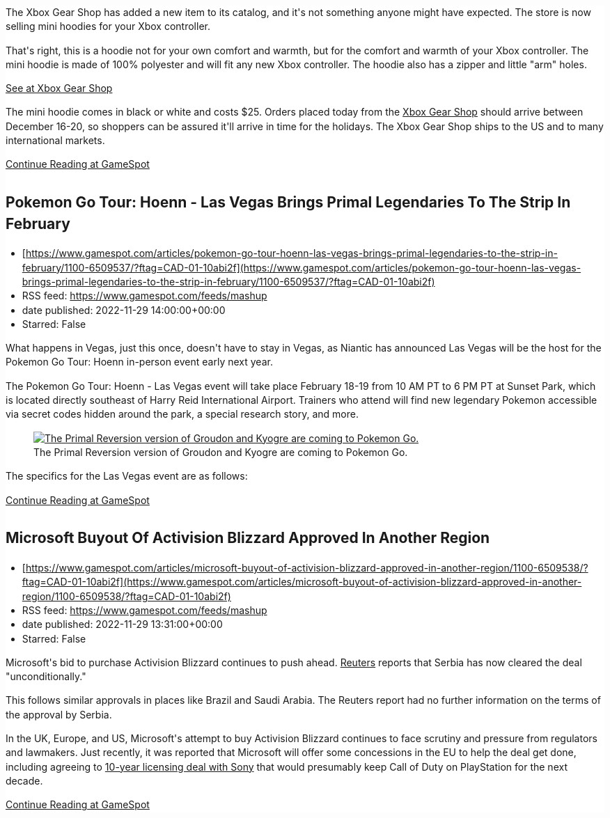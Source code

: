 <p>The Xbox Gear Shop has added a new item to its catalog, and it's not something anyone might have expected. The store is now selling mini hoodies for your Xbox controller.</p><p>That's right, this is a hoodie not for your own comfort and warmth, but for the comfort and warmth of your Xbox controller. The mini hoodie is made of 100% polyester and will fit any new Xbox controller. The hoodie also has a zipper and little "arm" holes.</p><div class="norewrite" title="">           <a href="https://click.linksynergy.com/deeplink?id=VZfI20jEa0c&amp;mid=24542&amp;u1=subid_value&amp;murl=https://gear.xbox.com/products/xbox-mini-controller-hoodie?variant=42094860664997">See at Xbox Gear Shop</a> </div><p>The mini hoodie comes in black or white and costs $25. Orders placed today from the <a href="https://gear.xbox.com/products/xbox-mini-controller-hoodie?variant=42094860664997">Xbox Gear Shop</a> should arrive between December 16-20, so shoppers can be assured it'll arrive in time for the holidays. The Xbox Gear Shop ships to the US and to many international markets.</p><a href="https://www.gamespot.com/articles/a-hoodie-for-your-xbox-controller-is-available-now-for-25/1100-6509539/?ftag=CAD-01-10abi2f/">Continue Reading at GameSpot</a>

## Pokemon Go Tour: Hoenn - Las Vegas Brings Primal Legendaries To The Strip In February
 - [https://www.gamespot.com/articles/pokemon-go-tour-hoenn-las-vegas-brings-primal-legendaries-to-the-strip-in-february/1100-6509537/?ftag=CAD-01-10abi2f](https://www.gamespot.com/articles/pokemon-go-tour-hoenn-las-vegas-brings-primal-legendaries-to-the-strip-in-february/1100-6509537/?ftag=CAD-01-10abi2f)
 - RSS feed: https://www.gamespot.com/feeds/mashup
 - date published: 2022-11-29 14:00:00+00:00
 - Starred: False

<p dir="ltr">What happens in Vegas, just this once, doesn't have to stay in Vegas, as Niantic has announced Las Vegas will be the host for the Pokemon Go Tour: Hoenn in-person event early next year.</p><p dir="ltr">The Pokemon Go Tour: Hoenn - Las Vegas event will take place February 18-19 from 10 AM PT to 6 PM PT at Sunset Park, which is located directly southeast of Harry Reid International Airport. Trainers who attend will find new legendary Pokemon accessible via secret codes hidden around the park, a special research story, and more.</p><figure style="width: 1280px;"><a href="https://www.gamespot.com/a/uploads/original/3/37852/4069286-pokegofest.jpg"><img alt="The Primal Reversion version of Groudon and Kyogre are coming to Pokemon Go." src="https://www.gamespot.com/a/uploads/original/3/37852/4069286-pokegofest.jpg" /></a><figcaption>The Primal Reversion version of Groudon and Kyogre are coming to Pokemon Go.</figcaption></figure><p dir="ltr">The specifics for the Las Vegas event are as follows:</p><a href="https://www.gamespot.com/articles/pokemon-go-tour-hoenn-las-vegas-brings-primal-legendaries-to-the-strip-in-february/1100-6509537/?ftag=CAD-01-10abi2f/">Continue Reading at GameSpot</a>

## Microsoft Buyout Of Activision Blizzard Approved In Another Region
 - [https://www.gamespot.com/articles/microsoft-buyout-of-activision-blizzard-approved-in-another-region/1100-6509538/?ftag=CAD-01-10abi2f](https://www.gamespot.com/articles/microsoft-buyout-of-activision-blizzard-approved-in-another-region/1100-6509538/?ftag=CAD-01-10abi2f)
 - RSS feed: https://www.gamespot.com/feeds/mashup
 - date published: 2022-11-29 13:31:00+00:00
 - Starred: False

<p>Microsoft's bid to purchase Activision Blizzard continues to push ahead. <a href="https://www.reuters.com/markets/deals/microsoft-likely-offer-eu-concessions-soon-activision-deal-sources-2022-11-28/">Reuters</a> reports that Serbia has now cleared the deal "unconditionally."</p><p>This follows similar approvals in places like Brazil and Saudi Arabia. The Reuters report had no further information on the terms of the approval by Serbia.</p><p>In the UK, Europe, and US, Microsoft's attempt to buy Activision Blizzard continues to face scrutiny and pressure from regulators and lawmakers. Just recently, it was reported that Microsoft will offer some concessions in the EU to help the deal get done, including agreeing to <a href="https://www.gamespot.com/articles/microsoft-to-reportedly-make-concessions-including-10-year-deal-with-playstation-to-get-activision-blizzard-deal-done/1100-6509532/">10-year licensing deal with Sony</a> that would presumably keep Call of Duty on PlayStation for the next decade.</p><a href="https://www.gamespot.com/articles/microsoft-buyout-of-activision-blizzard-approved-in-another-region/1100-6509538/?ftag=CAD-01-10abi2f/">Continue Reading at GameSpot</a>

